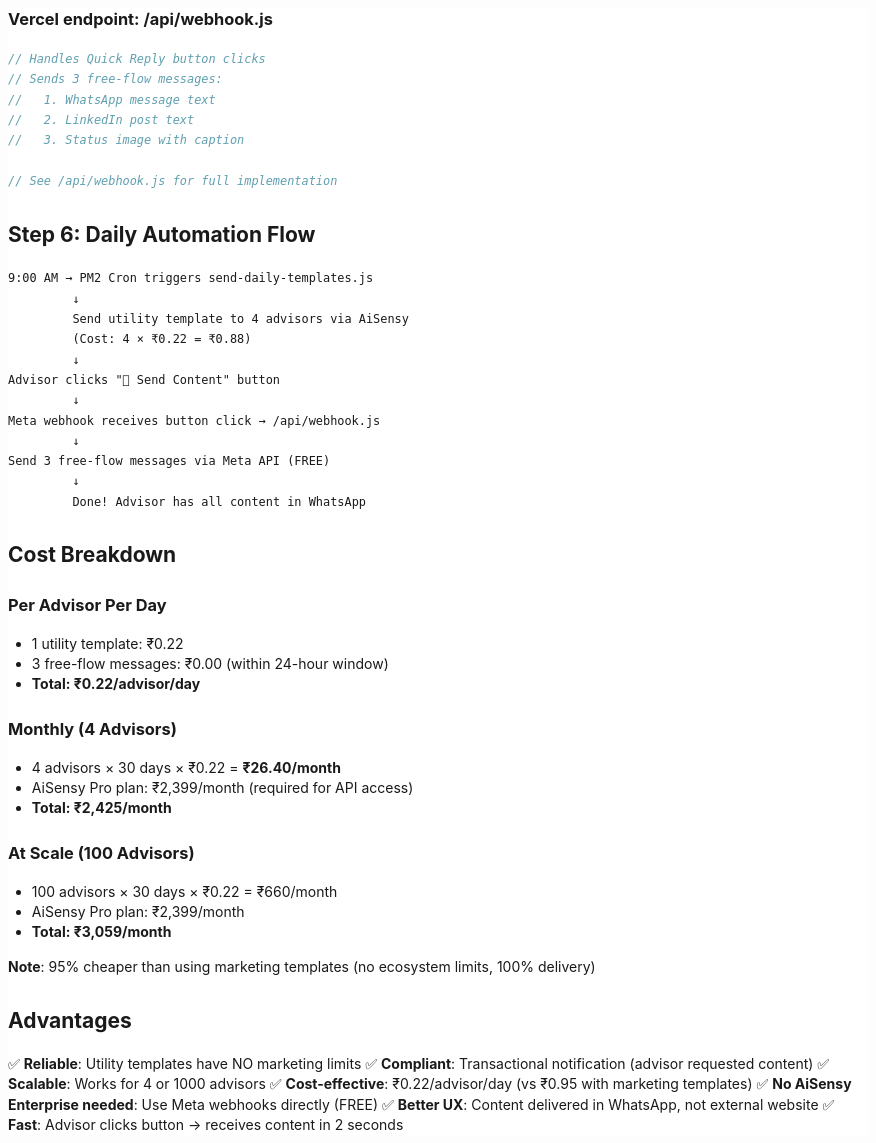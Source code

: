 ### Vercel endpoint: /api/webhook.js
```javascript
// Handles Quick Reply button clicks
// Sends 3 free-flow messages:
//   1. WhatsApp message text
//   2. LinkedIn post text
//   3. Status image with caption

// See /api/webhook.js for full implementation
```

## Step 6: Daily Automation Flow

```
9:00 AM → PM2 Cron triggers send-daily-templates.js
         ↓
         Send utility template to 4 advisors via AiSensy
         (Cost: 4 × ₹0.22 = ₹0.88)
         ↓
Advisor clicks "📱 Send Content" button
         ↓
Meta webhook receives button click → /api/webhook.js
         ↓
Send 3 free-flow messages via Meta API (FREE)
         ↓
         Done! Advisor has all content in WhatsApp
```

## Cost Breakdown

### Per Advisor Per Day
- 1 utility template: ₹0.22
- 3 free-flow messages: ₹0.00 (within 24-hour window)
- **Total: ₹0.22/advisor/day**

### Monthly (4 Advisors)
- 4 advisors × 30 days × ₹0.22 = **₹26.40/month**
- AiSensy Pro plan: ₹2,399/month (required for API access)
- **Total: ₹2,425/month**

### At Scale (100 Advisors)
- 100 advisors × 30 days × ₹0.22 = ₹660/month
- AiSensy Pro plan: ₹2,399/month
- **Total: ₹3,059/month**

**Note**: 95% cheaper than using marketing templates (no ecosystem limits, 100% delivery)

## Advantages

✅ **Reliable**: Utility templates have NO marketing limits
✅ **Compliant**: Transactional notification (advisor requested content)
✅ **Scalable**: Works for 4 or 1000 advisors
✅ **Cost-effective**: ₹0.22/advisor/day (vs ₹0.95 with marketing templates)
✅ **No AiSensy Enterprise needed**: Use Meta webhooks directly (FREE)
✅ **Better UX**: Content delivered in WhatsApp, not external website
✅ **Fast**: Advisor clicks button → receives content in 2 seconds
